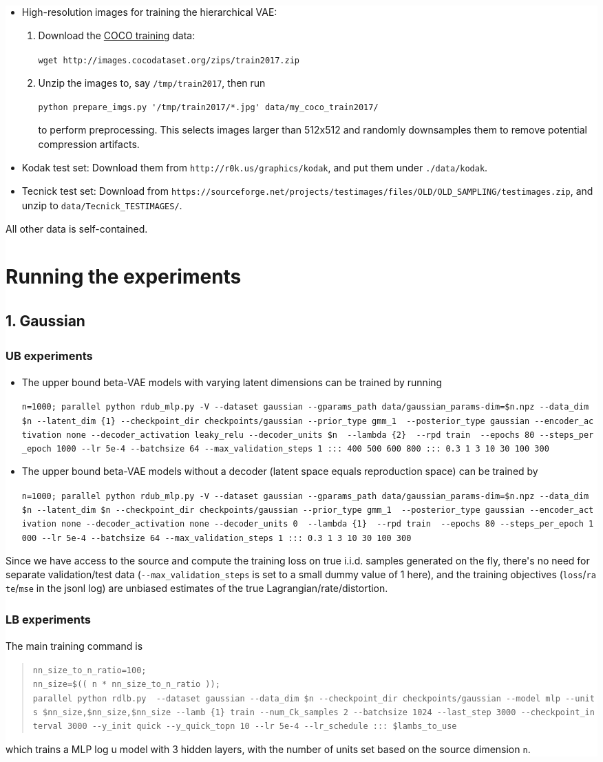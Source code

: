 * High-resolution images for training the hierarchical VAE:
    1. Download the [COCO training](http://cocodataset.org/#download) data:
    
        `wget http://images.cocodataset.org/zips/train2017.zip`
    2. Unzip the images to, say `/tmp/train2017`, then run
    
        `python prepare_imgs.py '/tmp/train2017/*.jpg' data/my_coco_train2017/` 
    
        to perform preprocessing. This selects images larger than 512x512 and randomly downsamples them to remove potential compression artifacts.
        
* Kodak test set: Download them from `http://r0k.us/graphics/kodak`, and put them under `./data/kodak`.

* Tecnick test set: Download from `https://sourceforge.net/projects/testimages/files/OLD/OLD_SAMPLING/testimages.zip`, 
and unzip to `data/Tecnick_TESTIMAGES/`.

All other data is self-contained.







# Running the experiments

## 1. Gaussian
### UB experiments

* The upper bound beta-VAE models with varying latent dimensions can be trained by running

    `n=1000; parallel python rdub_mlp.py -V --dataset gaussian --gparams_path data/gaussian_params-dim=$n.npz --data_dim $n --latent_dim {1} --checkpoint_dir checkpoints/gaussian --prior_type gmm_1  --posterior_type gaussian --encoder_activation none --decoder_activation leaky_relu --decoder_units $n  --lambda {2}  --rpd train  --epochs 80 --steps_per_epoch 1000 --lr 5e-4 --batchsize 64 --max_validation_steps 1 ::: 400 500 600 800 ::: 0.3 1 3 10 30 100 300 `

* The upper bound beta-VAE models without a decoder (latent space equals reproduction space) can be trained by

    `n=1000; parallel python rdub_mlp.py -V --dataset gaussian --gparams_path data/gaussian_params-dim=$n.npz --data_dim $n --latent_dim $n --checkpoint_dir checkpoints/gaussian --prior_type gmm_1  --posterior_type gaussian --encoder_activation none --decoder_activation none --decoder_units 0  --lambda {1}  --rpd train  --epochs 80 --steps_per_epoch 1000 --lr 5e-4 --batchsize 64 --max_validation_steps 1 ::: 0.3 1 3 10 30 100 300`

Since we have access to the source and compute the training loss on true i.i.d. samples generated on
the fly, there's no need for separate validation/test data (`--max_validation_steps` is set to a small dummy value of 1 here),
and the training objectives (`loss`/`rate`/`mse` in the jsonl log) are unbiased estimates of the true Lagrangian/rate/distortion.


### LB experiments
The main training command is
> ```
> nn_size_to_n_ratio=100;
> nn_size=$(( n * nn_size_to_n_ratio ));
> parallel python rdlb.py  --dataset gaussian --data_dim $n --checkpoint_dir checkpoints/gaussian --model mlp --units $nn_size,$nn_size,$nn_size --lamb {1} train --num_Ck_samples 2 --batchsize 1024 --last_step 3000 --checkpoint_interval 3000 --y_init quick --y_quick_topn 10 --lr 5e-4 --lr_schedule ::: $lambs_to_use
> ```
which trains a MLP log u model with 3 hidden layers, with the number of units set based on the source dimension `n`.
